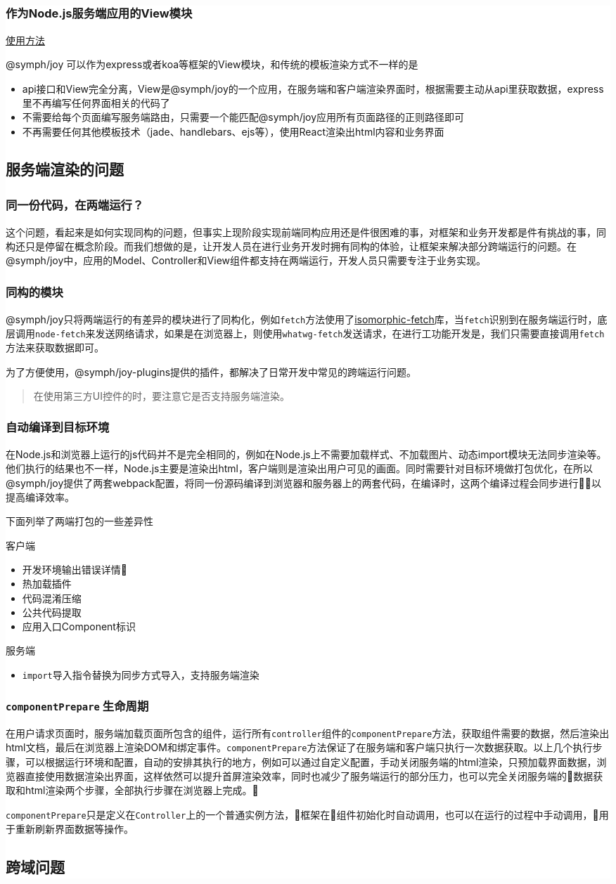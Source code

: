 ### 作为Node.js服务端应用的View模块

[使用方法](https://lnlfps.github.io/symph-joy/#/getting-started?id=代码启动-server)

@symph/joy 可以作为express或者koa等框架的View模块，和传统的模板渲染方式不一样的是
- api接口和View完全分离，View是@symph/joy的一个应用，在服务端和客户端渲染界面时，根据需要主动从api里获取数据，express里不再编写任何界面相关的代码了
- 不需要给每个页面编写服务端路由，只需要一个能匹配@symph/joy应用所有页面路径的正则路径即可
- 不再需要任何其他模板技术（jade、handlebars、ejs等），使用React渲染出html内容和业务界面

## 服务端渲染的问题

### 同一份代码，在两端运行？

这个问题，看起来是如何实现同构的问题，但事实上现阶段实现前端同构应用还是件很困难的事，对框架和业务开发都是件有挑战的事，同构还只是停留在概念阶段。而我们想做的是，让开发人员在进行业务开发时拥有同构的体验，让框架来解决部分跨端运行的问题。在@symph/joy中，应用的Model、Controller和View组件都支持在两端运行，开发人员只需要专注于业务实现。

### 同构的模块

@symph/joy只将两端运行的有差异的模块进行了同构化，例如`fetch`方法使用了[isomorphic-fetch](https://github.com/matthew-andrews/isomorphic-fetch)库，当`fetch`识别到在服务端运行时，底层调用`node-fetch`来发送网络请求，如果是在浏览器上，则使用`whatwg-fetch`发送请求，在进行工功能开发是，我们只需要直接调用`fetch`方法来获取数据即可。

为了方便使用，@symph/joy-plugins提供的插件，都解决了日常开发中常见的跨端运行问题。

> 在使用第三方UI控件的时，要注意它是否支持服务端渲染。

### 自动编译到目标环境

在Node.js和浏览器上运行的js代码并不是完全相同的，例如在Node.js上不需要加载样式、不加载图片、动态import模块无法同步渲染等。他们执行的结果也不一样，Node.js主要是渲染出html，客户端则是渲染出用户可见的画面。同时需要针对目标环境做打包优化，在所以@symph/joy提供了两套webpack配置，将同一份源码编译到浏览器和服务器上的两套代码，在编译时，这两个编译过程会同步进行以提高编译效率。

下面列举了两端打包的一些差异性

客户端
- 开发环境输出错误详情
- 热加载插件
- 代码混淆压缩
- 公共代码提取
- 应用入口Component标识

服务端
- `import`导入指令替换为同步方式导入，支持服务端渲染


### `componentPrepare` 生命周期

在用户请求页面时，服务端加载页面所包含的组件，运行所有`controller`组件的`componentPrepare`方法，获取组件需要的数据，然后渲染出html文档，最后在浏览器上渲染DOM和绑定事件。`componentPrepare`方法保证了在服务端和客户端只执行一次数据获取。以上几个执行步骤，可以根据运行环境和配置，自动的安排其执行的地方，例如可以通过自定义配置，手动关闭服务端的html渲染，只预加载界面数据，浏览器直接使用数据渲染出界面，这样依然可以提升首屏渲染效率，同时也减少了服务端运行的部分压力，也可以完全关闭服务端的数据获取和html渲染两个步骤，全部执行步骤在浏览器上完成。

`componentPrepare`只是定义在`Controller`上的一个普通实例方法，框架在组件初始化时自动调用，也可以在运行的过程中手动调用，用于重新刷新界面数据等操作。

## 跨域问题
